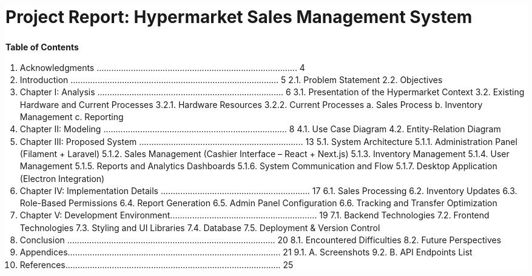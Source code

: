 # Project Report: Hypermarket Sales Management System

**Table of Contents**

1.  Acknowledgments .................................................................................. 4
2.  Introduction ..................................................................................... 5
    2.1. Problem Statement
    2.2. Objectives
3.  Chapter I: Analysis ............................................................................ 6
    3.1. Presentation of the Hypermarket Context
    3.2. Existing Hardware and Current Processes
        3.2.1. Hardware Resources
        3.2.2. Current Processes
            a. Sales Process
            b. Inventory Management
            c. Reporting
4.  Chapter II: Modeling ........................................................................... 8
    4.1. Use Case Diagram
    4.2. Entity-Relation Diagram
5.  Chapter III: Proposed System ................................................................... 13
    5.1. System Architecture
        5.1.1. Administration Panel (Filament + Laravel)
        5.1.2. Sales Management (Cashier Interface – React + Next.js)
        5.1.3. Inventory Management
        5.1.4. User Management
        5.1.5. Reports and Analytics Dashboards
        5.1.6. System Communication and Flow
        5.1.7. Desktop Application (Electron Integration)
6.  Chapter IV: Implementation Details ............................................................. 17
    6.1. Sales Processing
    6.2. Inventory Updates
    6.3. Role-Based Permissions
    6.4. Report Generation
    6.5. Admin Panel Configuration
    6.6. Tracking and Transfer Optimization
7.  Chapter V: Development Environment............................................................ 19
    7.1. Backend Technologies
    7.2. Frontend Technologies
    7.3. Styling and UI Libraries
    7.4. Database
    7.5. Deployment & Version Control
8.  Conclusion ..................................................................................... 20
    8.1. Encountered Difficulties
    8.2. Future Perspectives
9.  Appendices....................................................................................... 21
    9.1. A. Screenshots
    9.2. B. API Endpoints List
10. References........................................................................................ 25

